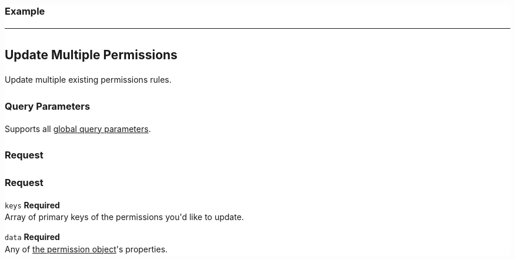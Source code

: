 ### Example

<SnippetToggler v-model="pref" :choices="['REST', 'GraphQL', 'JS-SDK']" label="API">
<template #rest>

```json
// PATCH /permissions/34

{
	"fields": ["id", "title", "body"]
}
```

</template>
<template #graphql>

```graphql
mutation {
	update_permissions_item(id: 34, data: { fields: ["id", "title", "body"] }) {
		id
		action
		collection
	}
}
```

</template>
<template #js-sdk>

```js
// The JS-SDK documentation for this is coming soon.
```

</template>
</SnippetToggler>

---

## Update Multiple Permissions

Update multiple existing permissions rules.

### Query Parameters

Supports all [global query parameters](/reference/query).

### Request

### Request

`keys` **Required**\
Array of primary keys of the permissions you'd like to update.

`data` **Required**\
Any of [the permission object](#the-permission-object)'s properties.
